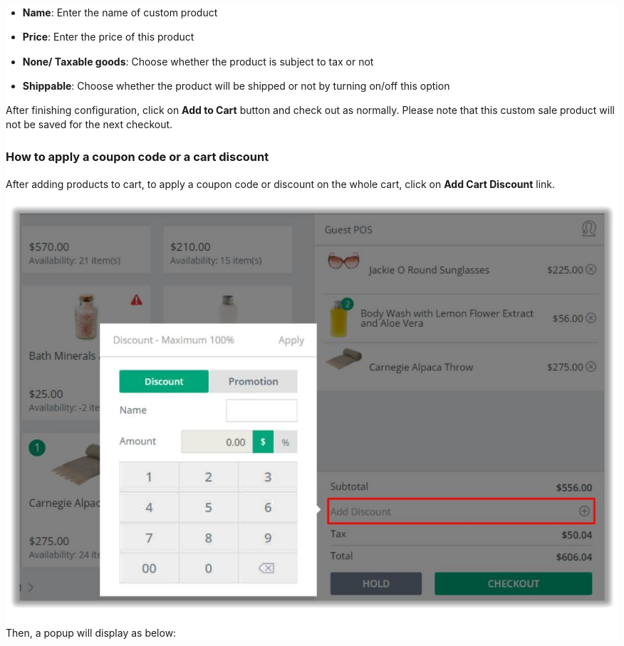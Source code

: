-	**Name**: Enter the name of custom product

-	**Price**: Enter the price of this product

-	**None/ Taxable goods**: Choose whether the product is subject to tax or not

-	**Shippable**: Choose whether the product will be shipped or not by turning on/off this option

After finishing configuration, click on **Add to Cart** button and check out as normally.
Please note that this custom sale product will not be saved for the next checkout.

### How to apply a coupon code or a cart discount

After adding products to cart, to apply a coupon code or discount on the whole cart, click on **Add Cart Discount** link.

![](https://github.com/Magestore/Docs/blob/master/extensions/Magento%201%20Extensions/Image_Web%20POS/image066.jpg)

Then, a popup will display as below:

